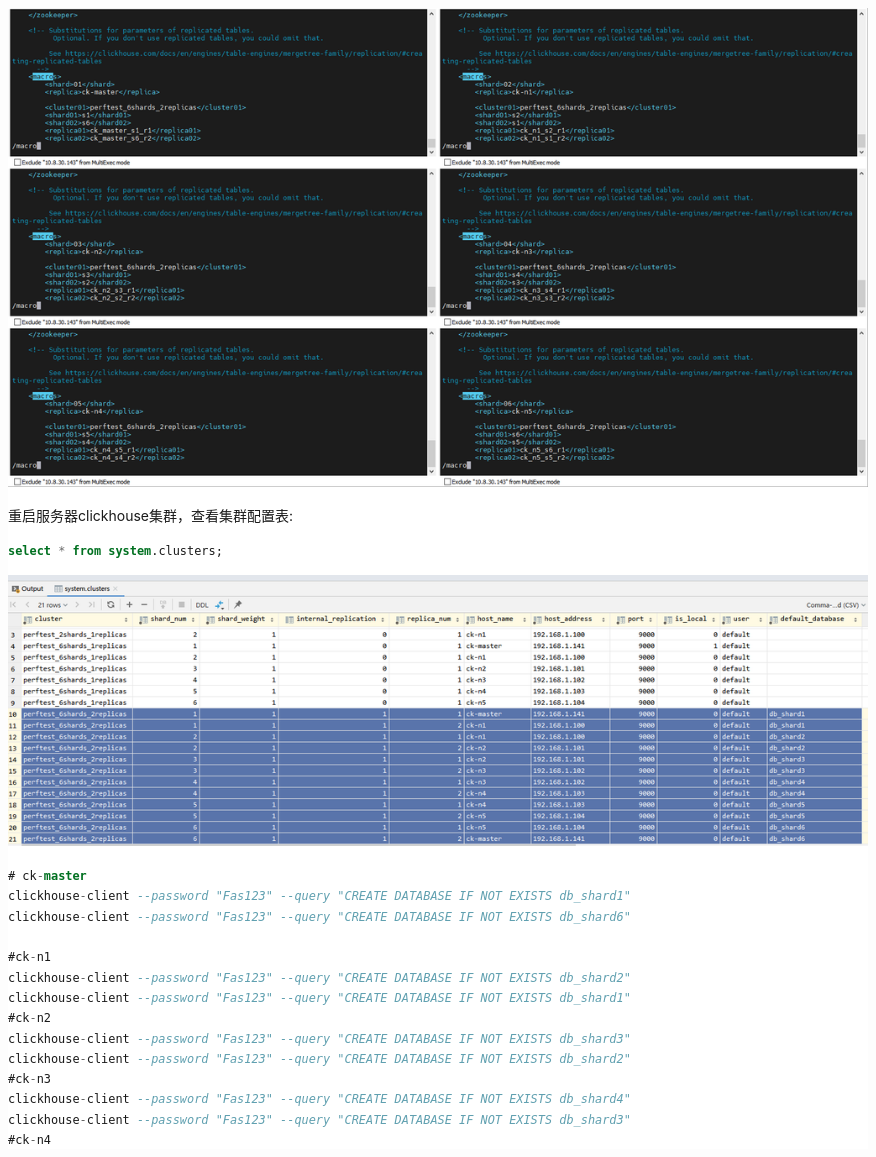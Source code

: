 ![image-20240416153836608](imgs/网络代理/image-20240416153836608.png)



重启服务器clickhouse集群，查看集群配置表:

```sql
select * from system.clusters;
```

![image-20240416161918334](imgs/网络代理/image-20240416161918334.png)



```sql
# ck-master
clickhouse-client --password "Fas123" --query "CREATE DATABASE IF NOT EXISTS db_shard1"
clickhouse-client --password "Fas123" --query "CREATE DATABASE IF NOT EXISTS db_shard6"

#ck-n1
clickhouse-client --password "Fas123" --query "CREATE DATABASE IF NOT EXISTS db_shard2"
clickhouse-client --password "Fas123" --query "CREATE DATABASE IF NOT EXISTS db_shard1"
#ck-n2
clickhouse-client --password "Fas123" --query "CREATE DATABASE IF NOT EXISTS db_shard3"
clickhouse-client --password "Fas123" --query "CREATE DATABASE IF NOT EXISTS db_shard2"
#ck-n3
clickhouse-client --password "Fas123" --query "CREATE DATABASE IF NOT EXISTS db_shard4"
clickhouse-client --password "Fas123" --query "CREATE DATABASE IF NOT EXISTS db_shard3"
#ck-n4
```
